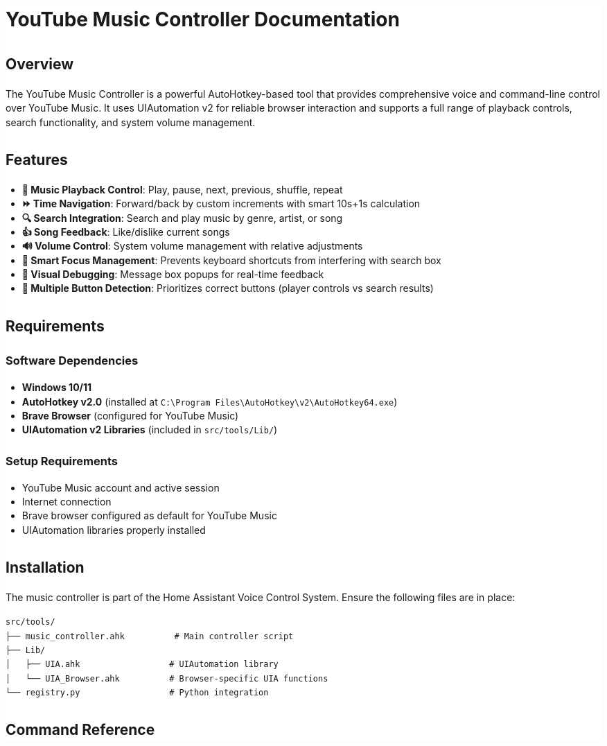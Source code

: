 # YouTube Music Controller Documentation

## Overview

The YouTube Music Controller is a powerful AutoHotkey-based tool that provides comprehensive voice and command-line control over YouTube Music. It uses UIAutomation v2 for reliable browser interaction and supports a full range of playback controls, search functionality, and system volume management.

## Features

- **🎵 Music Playback Control**: Play, pause, next, previous, shuffle, repeat
- **⏩ Time Navigation**: Forward/back by custom increments with smart 10s+1s calculation
- **🔍 Search Integration**: Search and play music by genre, artist, or song
- **👍 Song Feedback**: Like/dislike current songs
- **🔊 Volume Control**: System volume management with relative adjustments
- **🎯 Smart Focus Management**: Prevents keyboard shortcuts from interfering with search box
- **🐛 Visual Debugging**: Message box popups for real-time feedback
- **🔄 Multiple Button Detection**: Prioritizes correct buttons (player controls vs search results)

## Requirements

### Software Dependencies
- **Windows 10/11**
- **AutoHotkey v2.0** (installed at `C:\Program Files\AutoHotkey\v2\AutoHotkey64.exe`)
- **Brave Browser** (configured for YouTube Music)
- **UIAutomation v2 Libraries** (included in `src/tools/Lib/`)

### Setup Requirements
- YouTube Music account and active session
- Internet connection
- Brave browser configured as default for YouTube Music
- UIAutomation libraries properly installed

## Installation

The music controller is part of the Home Assistant Voice Control System. Ensure the following files are in place:

```
src/tools/
├── music_controller.ahk          # Main controller script
├── Lib/
│   ├── UIA.ahk                  # UIAutomation library
│   └── UIA_Browser.ahk          # Browser-specific UIA functions
└── registry.py                  # Python integration
```

## Command Reference
